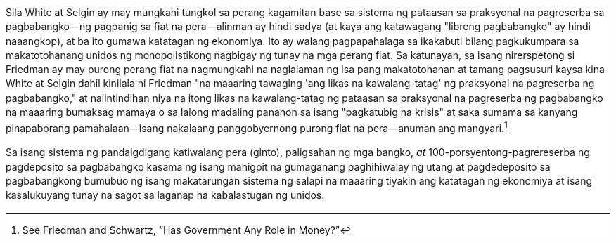 Sila White at Selgin ay may mungkahi tungkol sa perang kagamitan base sa sistema ng pataasan sa praksyonal na pagreserba sa pagbabangko—ng pagpanig sa fiat na pera—alinman ay hindi sadya (at kaya ang katawagang "libreng pagbabangko" ay hindi naaangkop), at ba ito gumawa katatagan ng ekonomiya. Ito ay walang pagpapahalaga sa ikakabuti bilang pagkukumpara sa makatotohanang unidos ng monopolistikong nagbigay ng tunay na mga perang fiat. Sa katunayan, sa isang nirerspetong si Friedman ay may purong perang fiat na nagmungkahi na naglalaman ng isa pang makatotohanan at tamang pagsusuri kaysa kina White at Selgin dahil kinilala ni Friedman "na maaaring tawaging 'ang likas na kawalang-tatag' ng praksyonal na pagreserba ng pagbabangko," at naiintindihan niya na itong likas na kawalang-tatag ng pataasan sa praksyonal na pagreserba ng pagbabangko na maaaring bumaksag mamaya o sa lalong madaling panahon sa isang "pagkatubig na krisis" at saka sumama sa kanyang pinapaborang pamahalaan—isang nakalaang panggobyernong purong fiat na pera—anuman ang mangyari.[^31]

Sa isang sistema ng pandaigdigang katiwalang pera (ginto), paligsahan ng mga bangko, *at* 100-porsyentong-pagrereserba ng pagdeposito sa pagbabangko kasama ng isang mahigpit na gumaganang paghihiwalay ng utang at pagdedeposito sa pagbabangkong bumubuo ng isang makatarungan sistema ng salapi na maaaring tiyakin ang katatagan ng ekonomiya at isang kasalukuyang tunay na sagot sa laganap na kabalastugan ng unidos.

[^20]: Sa sumusunod makikita sa natatanging si Murray N. Rothbard, *Ang Kababalaghan ng Pagbabangko* (New York: Sila Richardson at Sunset, 1983); iyon din, *Ang Kaso para sa 100 Porsyentong Gintong Dolyar* (Auburn, Ala.: Ludwig van Mises Institute, 1991); Mises, *Ang Teorya ng Pera at Utang*; iyon din, *Kilos ng Tao*; pati si Walter Block, "Praksyonal na Pagreserba sa Pagbabangko: Isang Perspektibong Paglilibing-ng disiplina," at *Tao, Ekonomya, at Kalayaan: Mga Sanaysay sa Karangalan ni Murray N. Rothbard*, Walter Block at Llewelyn H. Rockwell, Jr., eds. (Auburn, Ala.: Ludwig van Mises Institute, 1988); S. Koch, *Praksyonal na Pagreserba sa Pagbabangko: Isang Praktikal na Pagpintas* (Punong sanaysay, Unibersidad ng Nevada, Las Vegas, 1992).

[^21]: Tungkol sa teorya ng pag-ikot ng negosyo na makikita sa partikular na Ludwig van Mises, *Geldwertstabilisierung under Konkunkturpolitik*Jena: Gustav Fischer, 1928); iyon din, *Kilos ng Tao*, kabanata. 20; F.A. Hayes, *mga Presyo at Paglikha*(London: Rougledge at Kegan Paul, 1931); Murray N. Rothbard, *Malaking Depresyon ng Amerika* (Lungsod ng Kansas: Sheed at Ward, 1975).

[^22]: Tungkol sa napakahalang pagkakaiba sa pagitan kagamitan sa utang at sirkulasyon ng utang, Tignan ang Mises, *Ang Teorya ng Pera at Utang*pp. 263ff.

[^23]: Tignan si Lawrence White, *Paligsahan at Pera* (New York: Unibersidad na Pahayagan ng New York, 1989); George Selgin, *Ang Teorya ng Libreng Pagbabangko* (Totowa, N.J.: Rowman at Little field, 1988).

[^24]: Para sa kapintasan nila White at Selgin bilang hindi maunawaan ang napakahalagang tulak ng Mises sa teorya ng pera at pagbabangko tignan si Joseph Salerno, "Ang Konsepto ng Koordinasyon na Makro-ekonomiya ng Awstrya," sa *Ekonomiya ng Awstrya: perspektibo sa nakaraan at mga pag-asa para sa hinaharap*, Richard Ebeling, ed. (Hillsdale, Mich.: Hillsdale Collage Press, 1991); iyon din, "Mises and Hayek Dehomogenized,” *Pagsusuri sa Ekonomiya ng Awstrya* 6, no. 2(1993): 113–46.

[^25]: White, *Paligsahan at Pera*, p. 156, pati pp. 55–56; si George Selgin, "maliit-na pagbabago sa Chile: Ang Katotohananh tungkol sa bahagi ng Libreng-Pagbabangko," *Pahayagang palihan ng Ekonomiya ng Awstrya* (Taglamig/Tagsibol, 1990): 5.

[^26]: White, *Pera at Paligsahan*, p. 157; Selgin, *Ang Teorya ng Libreng Pagbabangko*, p. 137.

[^27]: Tignan si Block, "Praksyonal na Pagreserba sa Pagbabangko: Isang Perspektibong Libing ng Disiplina," p. 30.

[^28]: For a critique of this error see Rothbard, *America’s Great Depression*, pp. 39–43; Hans-Hermann Hoppe, “Theory of Employment, Money Interest, and the Capitalist Process: The Misesian Case Against Keynes,” in *The Economics and Ethics of Private Property*, Hoppe, ed. (Boston: Kluwer, 1993), pp. 119–20, 137–38.

[^29]: Selgin, *The Theory of Free Banking*, p. 55.

[^30]: Ibid., pp. 61–62.

[^31]: See Friedman and Schwartz, “Has Government Any Role in Money?”